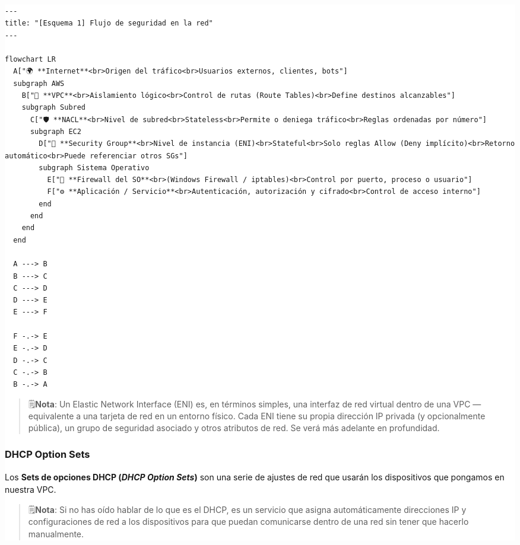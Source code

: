 ```mermaid
---
title: "[Esquema 1] Flujo de seguridad en la red"
---

flowchart LR
  A["🌍 **Internet**<br>Origen del tráfico<br>Usuarios externos, clientes, bots"]
  subgraph AWS
    B["🧭 **VPC**<br>Aislamiento lógico<br>Control de rutas (Route Tables)<br>Define destinos alcanzables"]
    subgraph Subred
      C["🛡️ **NACL**<br>Nivel de subred<br>Stateless<br>Permite o deniega tráfico<br>Reglas ordenadas por número"]
      subgraph EC2
        D["🔐 **Security Group**<br>Nivel de instancia (ENI)<br>Stateful<br>Solo reglas Allow (Deny implícito)<br>Retorno automático<br>Puede referenciar otros SGs"]
        subgraph Sistema Operativo
          E["🧱 **Firewall del SO**<br>(Windows Firewall / iptables)<br>Control por puerto, proceso o usuario"]
          F["⚙️ **Aplicación / Servicio**<br>Autenticación, autorización y cifrado<br>Control de acceso interno"]
        end
      end
    end
  end

  A ---> B
  B ---> C
  C ---> D
  D ---> E
  E ---> F

  F -.-> E
  E -.-> D
  D -.-> C
  C -.-> B
  B -.-> A
```

> 🗒️**Nota**: Un Elastic Network Interface (ENI) es, en términos simples, una interfaz de red virtual dentro de una VPC —equivalente a una tarjeta de red en un entorno físico.
> Cada ENI tiene su propia dirección IP privada (y opcionalmente pública), un grupo de seguridad asociado y otros atributos de red. Se verá más adelante en profundidad.

### DHCP Option Sets

Los **Sets de opciones DHCP (*DHCP Option Sets*)** son una serie de ajustes de red que usarán los dispositivos que pongamos en nuestra VPC.

> 🗒️**Nota**: Si no has oído hablar de lo que es el DHCP, es un servicio que asigna automáticamente direcciones IP y configuraciones de red a los dispositivos para que puedan comunicarse dentro de una red sin tener que hacerlo manualmente.
